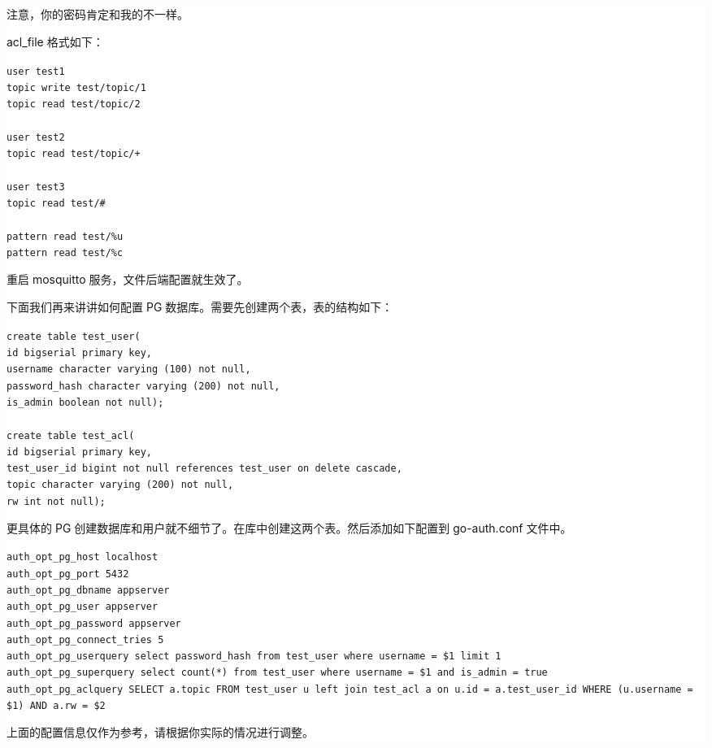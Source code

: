 注意，你的密码肯定和我的不一样。

acl_file 格式如下：

```
user test1
topic write test/topic/1
topic read test/topic/2

user test2
topic read test/topic/+

user test3
topic read test/#

pattern read test/%u
pattern read test/%c

```

重启 mosquitto 服务，文件后端配置就生效了。

下面我们再来讲讲如何配置 PG 数据库。需要先创建两个表，表的结构如下：

```
create table test_user(
id bigserial primary key,
username character varying (100) not null,
password_hash character varying (200) not null,
is_admin boolean not null);

create table test_acl(
id bigserial primary key,
test_user_id bigint not null references test_user on delete cascade,
topic character varying (200) not null,
rw int not null);
```

更具体的 PG 创建数据库和用户就不细节了。在库中创建这两个表。然后添加如下配置到 go-auth.conf 文件中。

```
auth_opt_pg_host localhost
auth_opt_pg_port 5432
auth_opt_pg_dbname appserver
auth_opt_pg_user appserver
auth_opt_pg_password appserver
auth_opt_pg_connect_tries 5
auth_opt_pg_userquery select password_hash from test_user where username = $1 limit 1
auth_opt_pg_superquery select count(*) from test_user where username = $1 and is_admin = true
auth_opt_pg_aclquery SELECT a.topic FROM test_user u left join test_acl a on u.id = a.test_user_id WHERE (u.username = $1) AND a.rw = $2

```

上面的配置信息仅作为参考，请根据你实际的情况进行调整。
